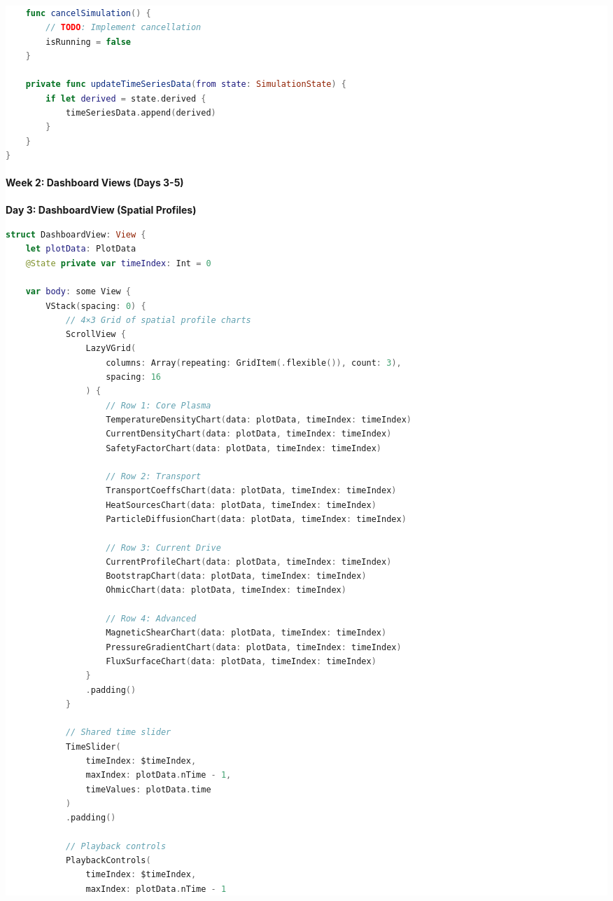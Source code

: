 ```swift
    func cancelSimulation() {
        // TODO: Implement cancellation
        isRunning = false
    }

    private func updateTimeSeriesData(from state: SimulationState) {
        if let derived = state.derived {
            timeSeriesData.append(derived)
        }
    }
}
```

#### Week 2: Dashboard Views (Days 3-5)

**Day 3: DashboardView (Spatial Profiles)**
```swift
struct DashboardView: View {
    let plotData: PlotData
    @State private var timeIndex: Int = 0

    var body: some View {
        VStack(spacing: 0) {
            // 4×3 Grid of spatial profile charts
            ScrollView {
                LazyVGrid(
                    columns: Array(repeating: GridItem(.flexible()), count: 3),
                    spacing: 16
                ) {
                    // Row 1: Core Plasma
                    TemperatureDensityChart(data: plotData, timeIndex: timeIndex)
                    CurrentDensityChart(data: plotData, timeIndex: timeIndex)
                    SafetyFactorChart(data: plotData, timeIndex: timeIndex)

                    // Row 2: Transport
                    TransportCoeffsChart(data: plotData, timeIndex: timeIndex)
                    HeatSourcesChart(data: plotData, timeIndex: timeIndex)
                    ParticleDiffusionChart(data: plotData, timeIndex: timeIndex)

                    // Row 3: Current Drive
                    CurrentProfileChart(data: plotData, timeIndex: timeIndex)
                    BootstrapChart(data: plotData, timeIndex: timeIndex)
                    OhmicChart(data: plotData, timeIndex: timeIndex)

                    // Row 4: Advanced
                    MagneticShearChart(data: plotData, timeIndex: timeIndex)
                    PressureGradientChart(data: plotData, timeIndex: timeIndex)
                    FluxSurfaceChart(data: plotData, timeIndex: timeIndex)
                }
                .padding()
            }

            // Shared time slider
            TimeSlider(
                timeIndex: $timeIndex,
                maxIndex: plotData.nTime - 1,
                timeValues: plotData.time
            )
            .padding()

            // Playback controls
            PlaybackControls(
                timeIndex: $timeIndex,
                maxIndex: plotData.nTime - 1
```